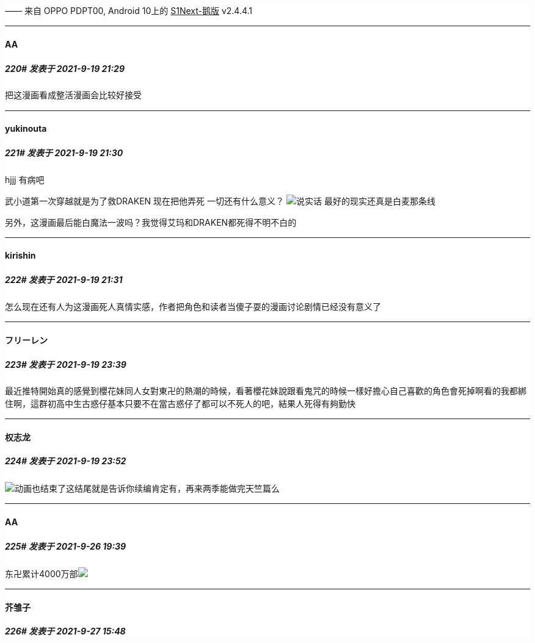 —— 来自 OPPO PDPT00, Android 10上的 [S1Next-鹅版](https://github.com/ykrank/S1-Next/releases) v2.4.4.1

*****

####  ΑΑ  
##### 220#       发表于 2021-9-19 21:29

把这漫画看成整活漫画会比较好接受

*****

####  yukinouta  
##### 221#       发表于 2021-9-19 21:30

hjjj 有病吧

武小道第一次穿越就是为了救DRAKEN 现在把他弄死 一切还有什么意义？
<img src="https://static.saraba1st.com/image/smiley/face2017/001.png" referrerpolicy="no-referrer">说实话 最好的现实还真是白麦那条线 

另外，这漫画最后能白魔法一波吗？我觉得艾玛和DRAKEN都死得不明不白的

*****

####  kirishin  
##### 222#       发表于 2021-9-19 21:31

怎么现在还有人为这漫画死人真情实感，作者把角色和读者当傻子耍的漫画讨论剧情已经没有意义了

*****

####  フリーレン  
##### 223#       发表于 2021-9-19 23:39

最近推特開始真的感覺到櫻花妹同人女對東卍的熱潮的時候，看著櫻花妹說跟看鬼咒的時候一樣好擔心自己喜歡的角色會死掉啊看的我都綁住啊，這群初高中生古惑仔基本只要不在當古惑仔了都可以不死人的吧，結果人死得有夠勤快

*****

####  权志龙  
##### 224#       发表于 2021-9-19 23:52

<img src="https://static.saraba1st.com/image/smiley/face2017/067.png" referrerpolicy="no-referrer">动画也结束了这结尾就是告诉你续编肯定有，再来两季能做完天竺篇么

*****

####  ΑΑ  
##### 225#       发表于 2021-9-26 19:39

东卍累计4000万部<img src="https://static.saraba1st.com/image/smiley/face2017/067.png" referrerpolicy="no-referrer">

*****

####  芥雏子  
##### 226#       发表于 2021-9-27 15:48
